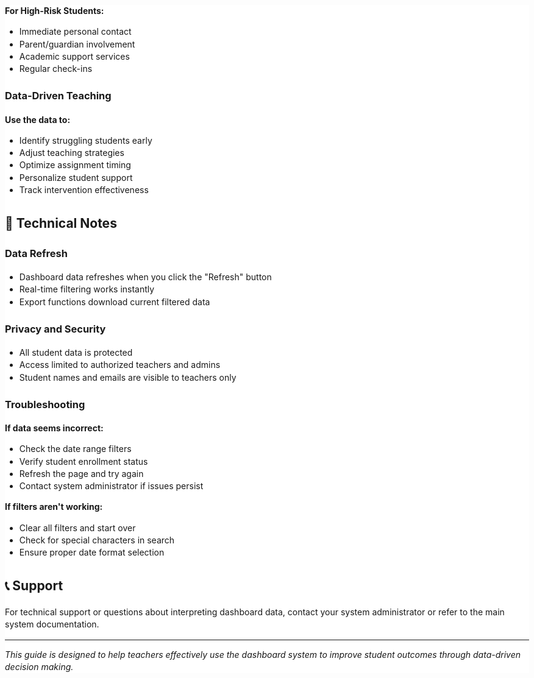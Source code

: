 **For High-Risk Students:**
- Immediate personal contact
- Parent/guardian involvement
- Academic support services
- Regular check-ins

### Data-Driven Teaching

**Use the data to:**
- Identify struggling students early
- Adjust teaching strategies
- Optimize assignment timing
- Personalize student support
- Track intervention effectiveness

## 🔧 Technical Notes

### Data Refresh
- Dashboard data refreshes when you click the "Refresh" button
- Real-time filtering works instantly
- Export functions download current filtered data

### Privacy and Security
- All student data is protected
- Access limited to authorized teachers and admins
- Student names and emails are visible to teachers only

### Troubleshooting

**If data seems incorrect:**
- Check the date range filters
- Verify student enrollment status
- Refresh the page and try again
- Contact system administrator if issues persist

**If filters aren't working:**
- Clear all filters and start over
- Check for special characters in search
- Ensure proper date format selection

## 📞 Support

For technical support or questions about interpreting dashboard data, contact your system administrator or refer to the main system documentation.

---

*This guide is designed to help teachers effectively use the dashboard system to improve student outcomes through data-driven decision making.* 